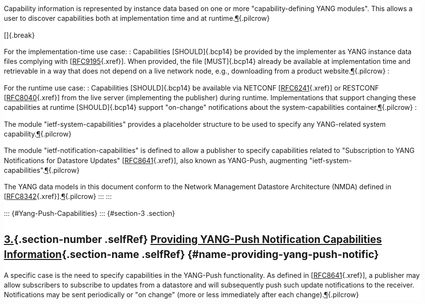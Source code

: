 Capability information is represented by instance data based on one or
more \"capability-defining YANG modules\". This allows a user to
discover capabilities both at implementation time and at
runtime.[¶](#section-2-1){.pilcrow}

[]{.break}

For the implementation-time use case:
:   Capabilities [SHOULD]{.bcp14} be provided by the implementer as YANG
    instance data files complying with \[[RFC9195](#RFC9195){.xref}\].
    When provided, the file [MUST]{.bcp14} already be available at
    implementation time and retrievable in a way that does not depend on
    a live network node, e.g., downloading from a product
    website.[¶](#section-2-2.2){.pilcrow}
:   

For the runtime use case:
:   Capabilities [SHOULD]{.bcp14} be available via NETCONF
    \[[RFC6241](#RFC6241){.xref}\] or RESTCONF
    \[[RFC8040](#RFC8040){.xref}\] from the live server (implementing
    the publisher) during runtime. Implementations that support changing
    these capabilities at runtime [SHOULD]{.bcp14} support \"on-change\"
    notifications about the system-capabilities
    container.[¶](#section-2-2.4){.pilcrow}
:   

The module \"ietf-system-capabilities\" provides a placeholder structure
to be used to specify any YANG-related system
capability.[¶](#section-2-3){.pilcrow}

The module \"ietf-notification-capabilities\" is defined to allow a
publisher to specify capabilities related to \"Subscription to YANG
Notifications for Datastore Updates\" \[[RFC8641](#RFC8641){.xref}\],
also known as YANG-Push, augmenting
\"ietf-system-capabilities\".[¶](#section-2-4){.pilcrow}

The YANG data models in this document conform to the Network Management
Datastore Architecture (NMDA) defined in
\[[RFC8342](#RFC8342){.xref}\].[¶](#section-2-5){.pilcrow}
:::
:::

::: {#Yang-Push-Capabilities}
::: {#section-3 .section}
## [3.](#section-3){.section-number .selfRef} [Providing YANG-Push Notification Capabilities Information](#name-providing-yang-push-notific){.section-name .selfRef} {#name-providing-yang-push-notific}

A specific case is the need to specify capabilities in the YANG-Push
functionality. As defined in \[[RFC8641](#RFC8641){.xref}\], a publisher
may allow subscribers to subscribe to updates from a datastore and will
subsequently push such update notifications to the receiver.
Notifications may be sent periodically or \"on change\" (more or less
immediately after each change).[¶](#section-3-1){.pilcrow}
